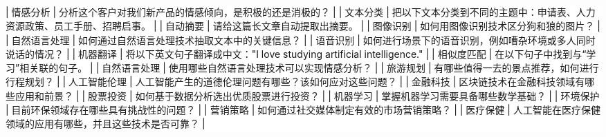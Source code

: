| 情感分析                               | 分析这个客户对我们新产品的情感倾向，是积极的还是消极的？                                                                                                                                                                                                                                                                                          |
| 文本分类                               | 把以下文本分类到不同的主题中：申请表、人力资源政策、员工手册、招聘启事。                                                                                                                                                                                                                                                                                  |
| 自动摘要                               | 请给这篇长文章自动提取出摘要。                                                                                                                                                                                                                                                                                                       |
| 图像识别                               | 如何用图像识别技术区分狗和狼的图片？                                                                                                                                                                                                                                                                                                    |
| 自然语言处理                             | 如何通过自然语言处理技术抽取文本中的关键信息？                                                                                                                                                                                                                                                                                               |
| 语音识别                               | 如何进行场景下的语音识别，例如嘈杂环境或多人同时说话的情况？                                                                                                                                                                                                                                                                                        |
| 机器翻译                               | 将以下英文句子翻译成中文："I love studying artificial intelligence."                                                                                                                                                                                                                                                               |
| 相似度匹配                              | 在以下句子中找到与“学习”相关联的句子。                                                                                                                                                                                                                                                                                                  |
| 自然语言处理                             | 使用哪些自然语言处理技术可以实现情感分析？                                                                                                                                                                                                                                                                                                 |
| 旅游规划                               | 有哪些值得一去的景点推荐，如何进行行程规划？                                                                                                                                                                                                                                                                                                |
| 人工智能伦理                             | 人工智能产生的道德伦理问题有哪些？该如何应对这些问题？                                                                                                                                                                                                                                                                                           |
| 金融科技                               | 区块链技术在金融科技领域有哪些应用和前景？                                                                                                                                                                                                                                                                                                 |
| 股票投资                               | 如何基于数据分析选出优质股票进行投资？                                                                                                                                                                                                                                                                                                   |
| 机器学习                               | 掌握机器学习需要具备哪些数学基础？                                                                                                                                                                                                                                                                                                     |
| 环境保护                               | 目前环保领域存在哪些具有挑战性的问题？                                                                                                                                                                                                                                                                                                   |
| 营销策略                               | 如何通过社交媒体制定有效的市场营销策略？                                                                                                                                                                                                                                                                                                  |
| 医疗保健                               | 人工智能在医疗保健领域的应用有哪些，并且这些技术是否可靠？                                                                                                                                                                                                                                                                                         |